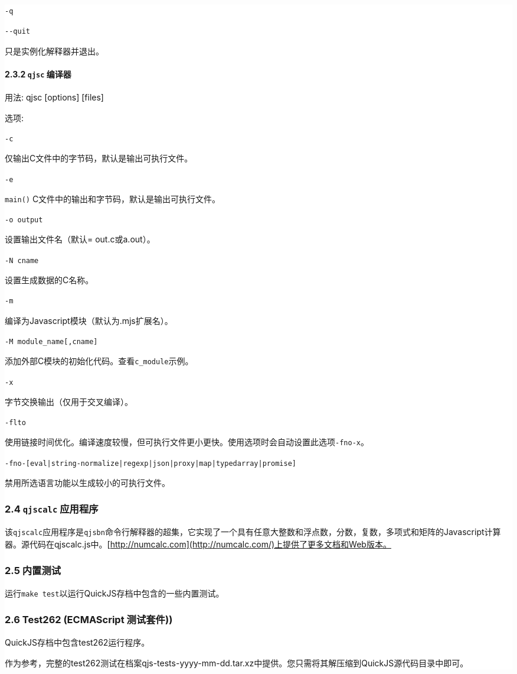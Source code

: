 `-q`

`--quit`

只是实例化解释器并退出。

#### 2.3.2 `qjsc` 编译器

用法: qjsc \[options\] \[files\]

选项:

`-c`

仅输出C文件中的字节码，默认是输出可执行文件。

`-e`

 `main()` C文件中的输出和字节码，默认是输出可执行文件。

`-o output`

设置输出文件名（默认= out.c或a.out）。

`-N cname`

设置生成数据的C名称。

`-m`

编译为Javascript模块（默认为.mjs扩展名）。

`-M module_name[,cname]`

添加外部C模块的初始化代码。查看`c_module`示例。

`-x`

字节交换输出（仅用于交叉编译）。

`-flto`

使用链接时间优化。编译速度较慢，但可执行文件更小更快。使用选项时会自动设置此选项`-fno-x`。

`-fno-[eval|string-normalize|regexp|json|proxy|map|typedarray|promise]`

禁用所选语言功能以生成较小的可执行文件。

### 2.4 `qjscalc` 应用程序

该`qjscalc`应用程序是`qjsbn`命令行解释器的超集，它实现了一个具有任意大整数和浮点数，分数，复数，多项式和矩阵的Javascript计算器。源代码在qjscalc.js中。[http://numcalc.com](http://numcalc.com/)上提供了更多文档和Web版本。

### 2.5 内置测试

运行`make test`以运行QuickJS存档中包含的一些内置测试。

### 2.6 Test262 (ECMAScript 测试套件))

QuickJS存档中包含test262运行程序。

作为参考，完整的test262测试在档案qjs-tests-yyyy-mm-dd.tar.xz中提供。您只需将其解压缩到QuickJS源代码目录中即可。
